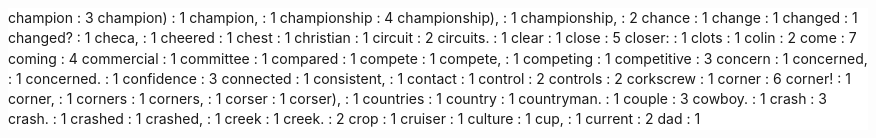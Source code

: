 champion : 3
champion) : 1
champion, : 1
championship : 4
championship), : 1
championship, : 2
chance : 1
change : 1
changed : 1
changed? : 1
checa, : 1
cheered : 1
chest : 1
christian : 1
circuit : 2
circuits. : 1
clear : 1
close : 5
closer: : 1
clots : 1
colin : 2
come : 7
coming : 4
commercial : 1
committee : 1
compared : 1
compete : 1
compete, : 1
competing : 1
competitive : 3
concern : 1
concerned, : 1
concerned. : 1
confidence : 3
connected : 1
consistent, : 1
contact : 1
control : 2
controls : 2
corkscrew : 1
corner : 6
corner! : 1
corner, : 1
corners : 1
corners, : 1
corser : 1
corser), : 1
countries : 1
country : 1
countryman. : 1
couple : 3
cowboy. : 1
crash : 3
crash. : 1
crashed : 1
crashed, : 1
creek : 1
creek. : 2
crop : 1
cruiser : 1
culture : 1
cup, : 1
current : 2
dad : 1